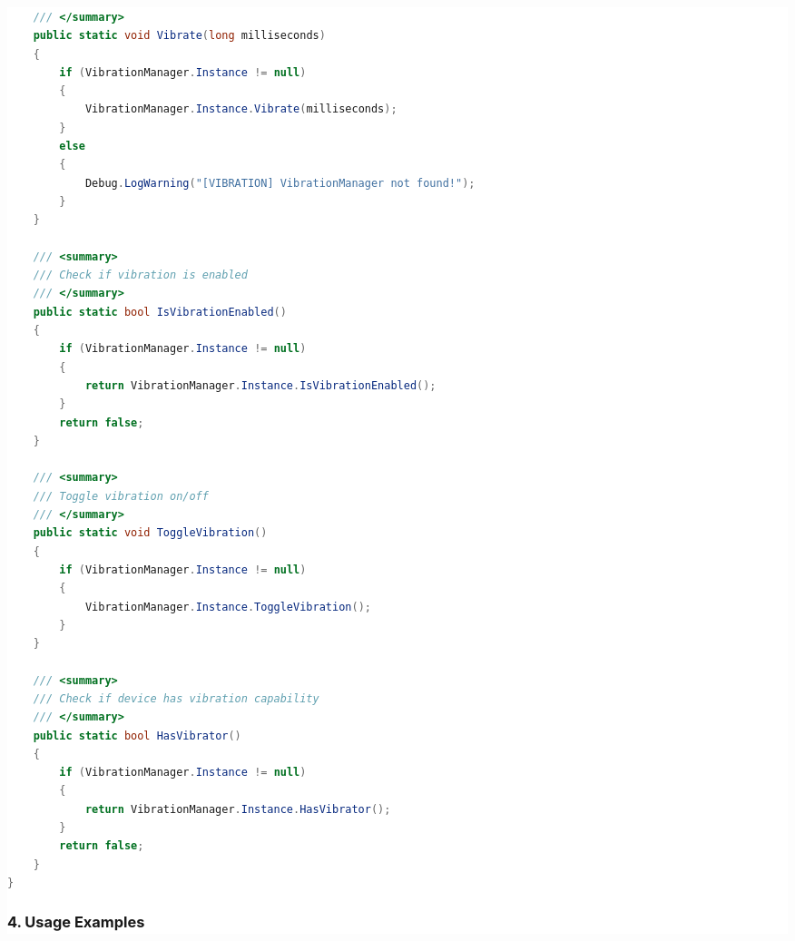 ```csharp
    /// </summary>
    public static void Vibrate(long milliseconds)
    {
        if (VibrationManager.Instance != null)
        {
            VibrationManager.Instance.Vibrate(milliseconds);
        }
        else
        {
            Debug.LogWarning("[VIBRATION] VibrationManager not found!");
        }
    }

    /// <summary>
    /// Check if vibration is enabled
    /// </summary>
    public static bool IsVibrationEnabled()
    {
        if (VibrationManager.Instance != null)
        {
            return VibrationManager.Instance.IsVibrationEnabled();
        }
        return false;
    }

    /// <summary>
    /// Toggle vibration on/off
    /// </summary>
    public static void ToggleVibration()
    {
        if (VibrationManager.Instance != null)
        {
            VibrationManager.Instance.ToggleVibration();
        }
    }

    /// <summary>
    /// Check if device has vibration capability
    /// </summary>
    public static bool HasVibrator()
    {
        if (VibrationManager.Instance != null)
        {
            return VibrationManager.Instance.HasVibrator();
        }
        return false;
    }
}
```

### 4. Usage Examples
